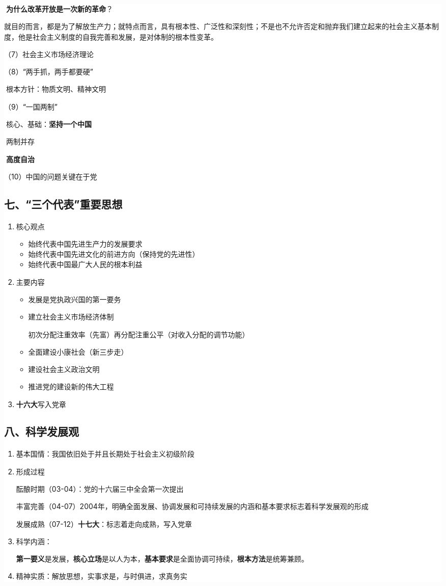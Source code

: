    ​	**为什么改革开放是一次新的革命**？

   ​	就目的而言，都是为了解放生产力；就特点而言，具有根本性、广泛性和深刻性；不是也不允许否定和抛弃我们建立起来的社会主义基本制度，他是社会主义制度的自我完善和发展，是对体制的根本性变革。

   （7）社会主义市场经济理论

   （8）“两手抓，两手都要硬”

   ​	根本方针：物质文明、精神文明

   （9）“一国两制”

   ​	核心、基础：**坚持一个中国**

   ​	两制并存

   ​	**高度自治**

   （10）中国的问题关键在于党

## 七、“三个代表”重要思想

1. 核心观点

   - 始终代表中国先进生产力的发展要求
   - 始终代表中国先进文化的前进方向（保持党的先进性）
   - 始终代表中国最广大人民的根本利益

2. 主要内容

   - 发展是党执政兴国的第一要务

   - 建立社会主义市场经济体制

     初次分配注重效率（先富）再分配注重公平（对收入分配的调节功能）

   - 全面建设小康社会（新三步走）

   - 建设社会主义政治文明

   - 推进党的建设新的伟大工程

3. **十六大**写入党章

## 八、科学发展观

1. 基本国情：我国依旧处于并且长期处于社会主义初级阶段

2. 形成过程

   酝酿时期（03-04）：党的十六届三中全会第一次提出

   丰富完善（04-07）2004年，明确全面发展、协调发展和可持续发展的内涵和基本要求标志着科学发展观的形成

   发展成熟（07-12）**十七大**：标志着走向成熟，写入党章

3. 科学内涵：

   **第一要义**是发展，**核心立场**是以人为本，**基本要求**是全面协调可持续，**根本方法**是统筹兼顾。

4. 精神实质：解放思想，实事求是，与时俱进，求真务实
